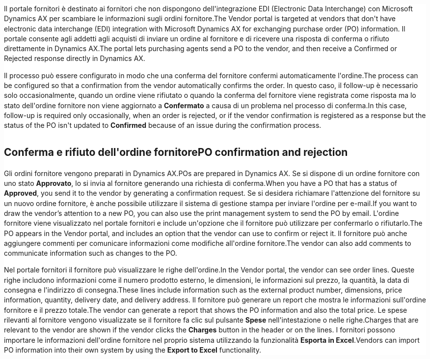 
<span data-ttu-id="ce6e1-110">Il portale fornitori è destinato ai fornitori che non dispongono dell'integrazione EDI (Electronic Data Interchange) con Microsoft Dynamics AX per scambiare le informazioni sugli ordini fornitore.</span><span class="sxs-lookup"><span data-stu-id="ce6e1-110">The Vendor portal is targeted at vendors that don't have electronic data interchange (EDI) integration with Microsoft Dynamics AX for exchanging purchase order (PO) information.</span></span> <span data-ttu-id="ce6e1-111">Il portale consente agli addetti agli acquisti di inviare un ordine al fornitore e di ricevere una risposta di conferma o rifiuto direttamente in Dynamics AX.</span><span class="sxs-lookup"><span data-stu-id="ce6e1-111">The portal lets purchasing agents send a PO to the vendor, and then receive a Confirmed or Rejected response directly in Dynamics AX.</span></span>  

<span data-ttu-id="ce6e1-112">Il processo può essere configurato in modo che una conferma del fornitore confermi automaticamente l'ordine.</span><span class="sxs-lookup"><span data-stu-id="ce6e1-112">The process can be configured so that a confirmation from the vendor automatically confirms the order.</span></span> <span data-ttu-id="ce6e1-113">In questo caso, il follow-up è necessario solo occasionalmente, quando un ordine viene rifiutato o quando la conferma del fornitore viene registrata come risposta ma lo stato dell'ordine fornitore non viene aggiornato a **Confermato** a causa di un problema nel processo di conferma.</span><span class="sxs-lookup"><span data-stu-id="ce6e1-113">In this case, follow-up is required only occasionally, when an order is rejected, or if the vendor confirmation is registered as a response but the status of the PO isn't updated to **Confirmed** because of an issue during the confirmation process.</span></span>

## <a name="po-confirmation-and-rejection"></a><span data-ttu-id="ce6e1-114">Conferma e rifiuto dell'ordine fornitore</span><span class="sxs-lookup"><span data-stu-id="ce6e1-114">PO confirmation and rejection</span></span>
<span data-ttu-id="ce6e1-115">Gli ordini fornitore vengono preparati in Dynamics AX.</span><span class="sxs-lookup"><span data-stu-id="ce6e1-115">POs are prepared in Dynamics AX.</span></span> <span data-ttu-id="ce6e1-116">Se si dispone di un ordine fornitore con uno stato **Approvato**, lo si invia al fornitore generando una richiesta di conferma.</span><span class="sxs-lookup"><span data-stu-id="ce6e1-116">When you have a PO that has a status of **Approved**, you send it to the vendor by generating a confirmation request.</span></span> <span data-ttu-id="ce6e1-117">Se si desidera richiamare l'attenzione del fornitore su un nuovo ordine fornitore, è anche possibile utilizzare il sistema di gestione stampa per inviare l'ordine per e-mail.</span><span class="sxs-lookup"><span data-stu-id="ce6e1-117">If you want to draw the vendor’s attention to a new PO, you can also use the print management system to send the PO by email.</span></span> <span data-ttu-id="ce6e1-118">L'ordine fornitore viene visualizzato nel portale fornitori e include un'opzione che il fornitore può utilizzare per confermarlo o rifiutarlo.</span><span class="sxs-lookup"><span data-stu-id="ce6e1-118">The PO appears in the Vendor portal, and includes an option that the vendor can use to confirm or reject it.</span></span> <span data-ttu-id="ce6e1-119">Il fornitore può anche aggiungere commenti per comunicare informazioni come modifiche all'ordine fornitore.</span><span class="sxs-lookup"><span data-stu-id="ce6e1-119">The vendor can also add comments to communicate information such as changes to the PO.</span></span>  

<span data-ttu-id="ce6e1-120">Nel portale fornitori il fornitore può visualizzare le righe dell'ordine.</span><span class="sxs-lookup"><span data-stu-id="ce6e1-120">In the Vendor portal, the vendor can see order lines.</span></span> <span data-ttu-id="ce6e1-121">Queste righe includono informazioni come il numero prodotto esterno, le dimensioni, le informazioni sul prezzo, la quantità, la data di consegna e l'indirizzo di consegna.</span><span class="sxs-lookup"><span data-stu-id="ce6e1-121">These lines include information such as the external product number, dimensions, price information, quantity, delivery date, and delivery address.</span></span> <span data-ttu-id="ce6e1-122">Il fornitore può generare un report che mostra le informazioni sull'ordine fornitore e il prezzo totale.</span><span class="sxs-lookup"><span data-stu-id="ce6e1-122">The vendor can generate a report that shows the PO information and also the total price.</span></span> <span data-ttu-id="ce6e1-123">Le spese rilevanti al fornitore vengono visualizzate se il fornitore fa clic sul pulsante **Spese** nell'intestazione o nelle righe.</span><span class="sxs-lookup"><span data-stu-id="ce6e1-123">Charges that are relevant to the vendor are shown if the vendor clicks the **Charges** button in the header or on the lines.</span></span> <span data-ttu-id="ce6e1-124">I fornitori possono importare le informazioni dell'ordine fornitore nel proprio sistema utilizzando la funzionalità **Esporta in Excel**.</span><span class="sxs-lookup"><span data-stu-id="ce6e1-124">Vendors can import PO information into their own system by using the **Export to Excel** functionality.</span></span>  
